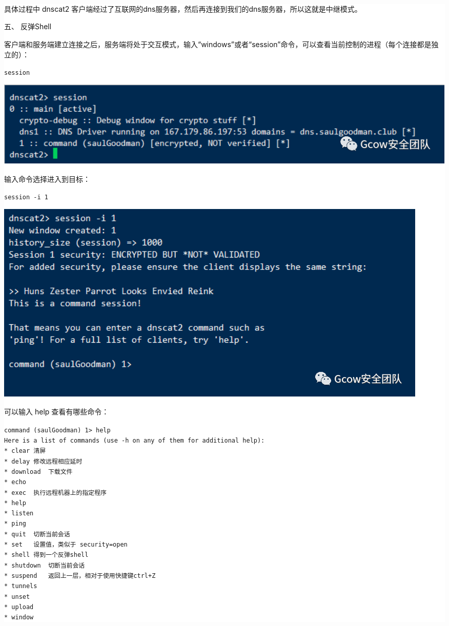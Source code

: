 具体过程中 dnscat2 客户端经过了互联网的dns服务器，然后再连接到我们的dns服务器，所以这就是中继模式。

五、 反弹Shell

客户端和服务端建立连接之后，服务端将处于交互模式，输入“windows”或者“session”命令，可以查看当前控制的进程（每个连接都是独立的）：

```
session
```

![](./img/隐藏通信隧道基础知识/87.png)

输入命令选择进入到目标：
```
session -i 1
```

![](./img/隐藏通信隧道基础知识/88.png)

可以输入 help 查看有哪些命令：

```
command (saulGoodman) 1> help
Here is a list of commands (use -h on any of them for additional help):
* clear 清屏
* delay 修改远程相应延时
* download  下载文件
* echo
* exec  执行远程机器上的指定程序
* help
* listen
* ping
* quit  切断当前会话
* set   设置值，类似于 security=open
* shell 得到一个反弹shell
* shutdown  切断当前会话
* suspend   返回上一层，相对于使用快捷键ctrl+Z
* tunnels
* unset
* upload
* window
```